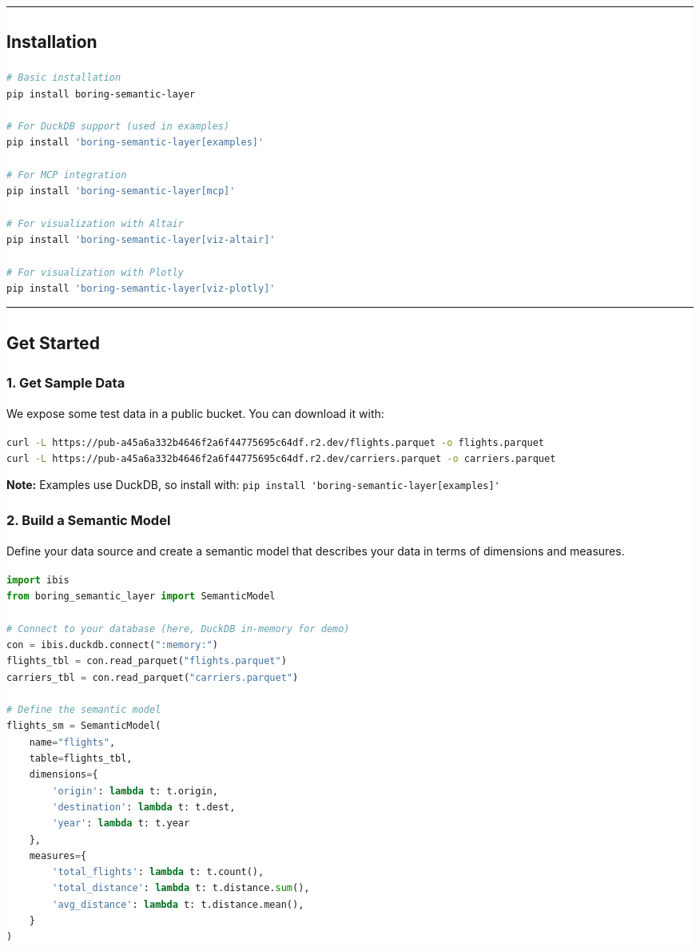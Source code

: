 -----

## Installation

```bash
# Basic installation
pip install boring-semantic-layer

# For DuckDB support (used in examples)
pip install 'boring-semantic-layer[examples]'

# For MCP integration
pip install 'boring-semantic-layer[mcp]'

# For visualization with Altair
pip install 'boring-semantic-layer[viz-altair]'

# For visualization with Plotly
pip install 'boring-semantic-layer[viz-plotly]'
```

-----

## Get Started

### 1. Get Sample Data

We expose some test data in a public bucket. You can download it with:

```bash
curl -L https://pub-a45a6a332b4646f2a6f44775695c64df.r2.dev/flights.parquet -o flights.parquet
curl -L https://pub-a45a6a332b4646f2a6f44775695c64df.r2.dev/carriers.parquet -o carriers.parquet
```

**Note:** Examples use DuckDB, so install with: `pip install 'boring-semantic-layer[examples]'`

### 2. Build a Semantic Model

Define your data source and create a semantic model that describes your data in terms of dimensions and measures.

```python
import ibis
from boring_semantic_layer import SemanticModel

# Connect to your database (here, DuckDB in-memory for demo)
con = ibis.duckdb.connect(":memory:")
flights_tbl = con.read_parquet("flights.parquet")
carriers_tbl = con.read_parquet("carriers.parquet")

# Define the semantic model
flights_sm = SemanticModel(
    name="flights",
    table=flights_tbl,
    dimensions={
        'origin': lambda t: t.origin,
        'destination': lambda t: t.dest,
        'year': lambda t: t.year
    },
    measures={
        'total_flights': lambda t: t.count(),
        'total_distance': lambda t: t.distance.sum(),
        'avg_distance': lambda t: t.distance.mean(),
    }
)
```